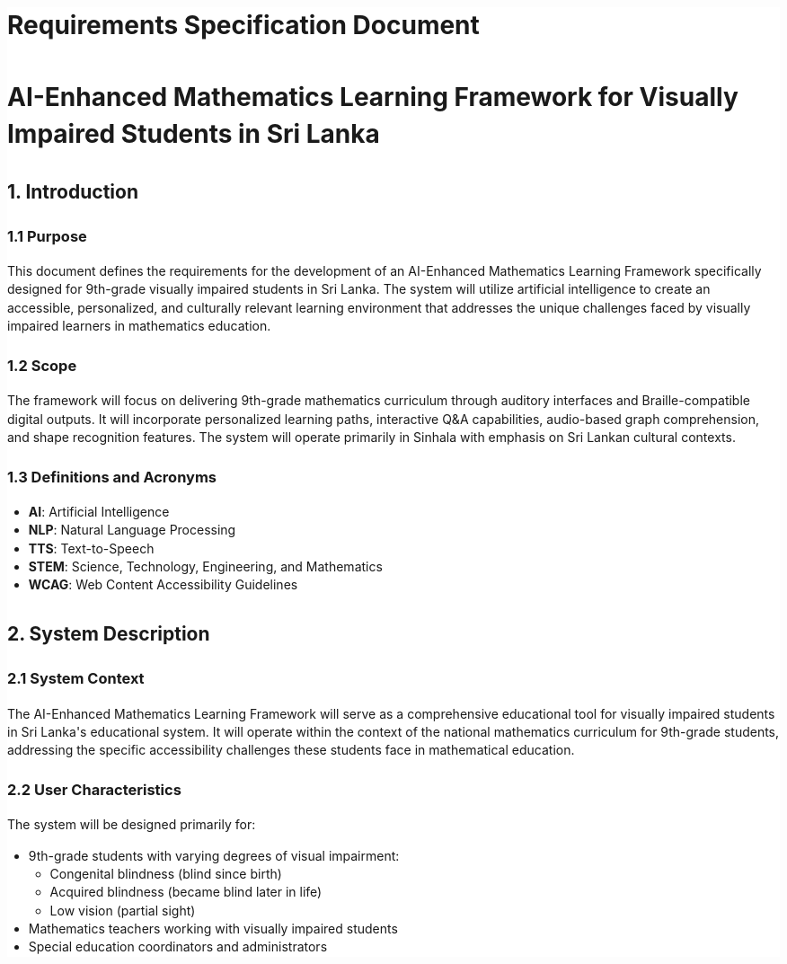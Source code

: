 # Requirements Specification Document

# AI-Enhanced Mathematics Learning Framework for Visually Impaired Students in Sri Lanka

## 1. Introduction

### 1.1 Purpose

This document defines the requirements for the development of an AI-Enhanced Mathematics Learning Framework specifically designed for 9th-grade visually impaired students in Sri Lanka. The system will utilize artificial intelligence to create an accessible, personalized, and culturally relevant learning environment that addresses the unique challenges faced by visually impaired learners in mathematics education.

### 1.2 Scope

The framework will focus on delivering 9th-grade mathematics curriculum through auditory interfaces and Braille-compatible digital outputs. It will incorporate personalized learning paths, interactive Q&A capabilities, audio-based graph comprehension, and shape recognition features. The system will operate primarily in Sinhala with emphasis on Sri Lankan cultural contexts.

### 1.3 Definitions and Acronyms

- **AI**: Artificial Intelligence
- **NLP**: Natural Language Processing
- **TTS**: Text-to-Speech
- **STEM**: Science, Technology, Engineering, and Mathematics
- **WCAG**: Web Content Accessibility Guidelines

## 2. System Description

### 2.1 System Context

The AI-Enhanced Mathematics Learning Framework will serve as a comprehensive educational tool for visually impaired students in Sri Lanka's educational system. It will operate within the context of the national mathematics curriculum for 9th-grade students, addressing the specific accessibility challenges these students face in mathematical education.

### 2.2 User Characteristics

The system will be designed primarily for:

- 9th-grade students with varying degrees of visual impairment:
  - Congenital blindness (blind since birth)
  - Acquired blindness (became blind later in life)
  - Low vision (partial sight)
- Mathematics teachers working with visually impaired students
- Special education coordinators and administrators
